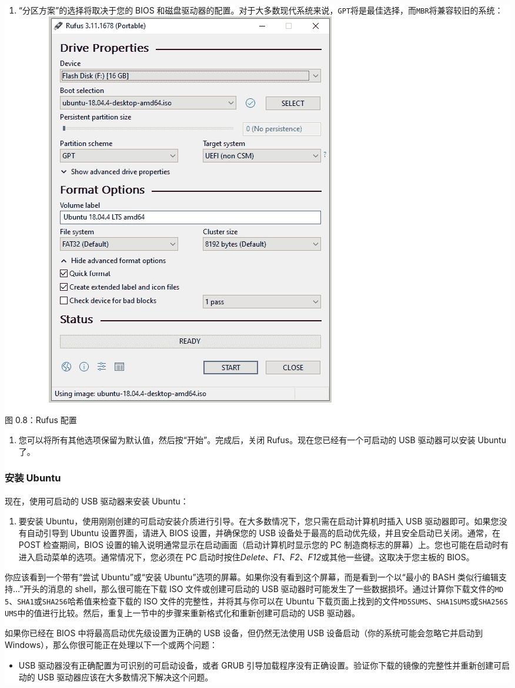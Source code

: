 1.  “分区方案”的选择将取决于您的 BIOS 和磁盘驱动器的配置。对于大多数现代系统来说，`GPT`将是最佳选择，而`MBR`将兼容较旧的系统：![图 0.8：Rufus 配置](img/B15021_0_08.jpg)

图 0.8：Rufus 配置

1.  您可以将所有其他选项保留为默认值，然后按“开始”。完成后，关闭 Rufus。现在您已经有一个可启动的 USB 驱动器可以安装 Ubuntu 了。

### 安装 Ubuntu

现在，使用可启动的 USB 驱动器来安装 Ubuntu：

1.  要安装 Ubuntu，使用刚刚创建的可启动安装介质进行引导。在大多数情况下，您只需在启动计算机时插入 USB 驱动器即可。如果您没有自动引导到 Ubuntu 设置界面，请进入 BIOS 设置，并确保您的 USB 设备处于最高的启动优先级，并且安全启动已关闭。通常，在 POST 检查期间，BIOS 设置的输入说明通常显示在启动画面（启动计算机时显示您的 PC 制造商标志的屏幕）上。您也可能在启动时有进入启动菜单的选项。通常情况下，您必须在 PC 启动时按住*Delete*、*F1*、*F2*、*F12*或其他一些键。这取决于您主板的 BIOS。

你应该看到一个带有“尝试 Ubuntu”或“安装 Ubuntu”选项的屏幕。如果你没有看到这个屏幕，而是看到一个以“最小的 BASH 类似行编辑支持…”开头的消息的 shell，那么很可能在下载 ISO 文件或创建可启动的 USB 驱动器时可能发生了一些数据损坏。通过计算你下载文件的`MD5`、`SHA1`或`SHA256`哈希值来检查下载的 ISO 文件的完整性，并将其与你可以在 Ubuntu 下载页面上找到的文件`MD5SUMS`、`SHA1SUMS`或`SHA256SUMS`中的值进行比较。然后，重复上一节中的步骤来重新格式化和重新创建可启动的 USB 驱动器。

如果你已经在 BIOS 中将最高启动优先级设置为正确的 USB 设备，但仍然无法使用 USB 设备启动（你的系统可能会忽略它并启动到 Windows），那么你很可能正在处理以下一个或两个问题：

- USB 驱动器没有正确配置为可识别的可启动设备，或者 GRUB 引导加载程序没有正确设置。验证你下载的镜像的完整性并重新创建可启动的 USB 驱动器应该在大多数情况下解决这个问题。
